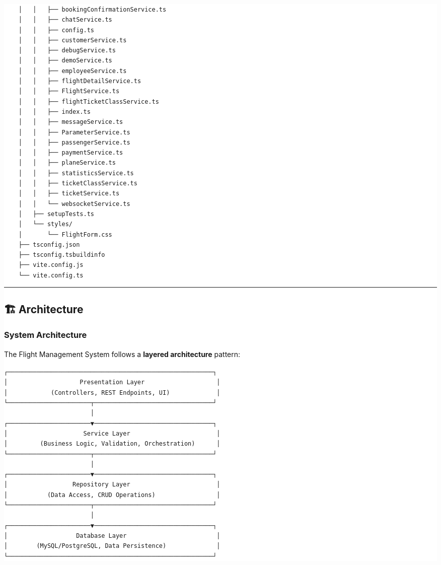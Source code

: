 ```
    │   │   ├── bookingConfirmationService.ts
    │   │   ├── chatService.ts
    │   │   ├── config.ts
    │   │   ├── customerService.ts
    │   │   ├── debugService.ts
    │   │   ├── demoService.ts
    │   │   ├── employeeService.ts
    │   │   ├── flightDetailService.ts
    │   │   ├── FlightService.ts
    │   │   ├── flightTicketClassService.ts
    │   │   ├── index.ts
    │   │   ├── messageService.ts
    │   │   ├── ParameterService.ts
    │   │   ├── passengerService.ts
    │   │   ├── paymentService.ts
    │   │   ├── planeService.ts
    │   │   ├── statisticsService.ts
    │   │   ├── ticketClassService.ts
    │   │   ├── ticketService.ts
    │   │   └── websocketService.ts
    │   ├── setupTests.ts
    │   └── styles/
    │       └── FlightForm.css
    ├── tsconfig.json
    ├── tsconfig.tsbuildinfo
    ├── vite.config.js
    └── vite.config.ts

```

---

## 🏗 Architecture

### System Architecture

The Flight Management System follows a **layered architecture** pattern:

```
┌─────────────────────────────────────────────────────────┐
│                    Presentation Layer                    │
│            (Controllers, REST Endpoints, UI)             │
└───────────────────────┬─────────────────────────────────┘
                        │
┌───────────────────────▼─────────────────────────────────┐
│                     Service Layer                        │
│         (Business Logic, Validation, Orchestration)      │
└───────────────────────┬─────────────────────────────────┘
                        │
┌───────────────────────▼─────────────────────────────────┐
│                  Repository Layer                        │
│           (Data Access, CRUD Operations)                 │
└───────────────────────┬─────────────────────────────────┘
                        │
┌───────────────────────▼─────────────────────────────────┐
│                   Database Layer                         │
│        (MySQL/PostgreSQL, Data Persistence)              │
└─────────────────────────────────────────────────────────┘
```
